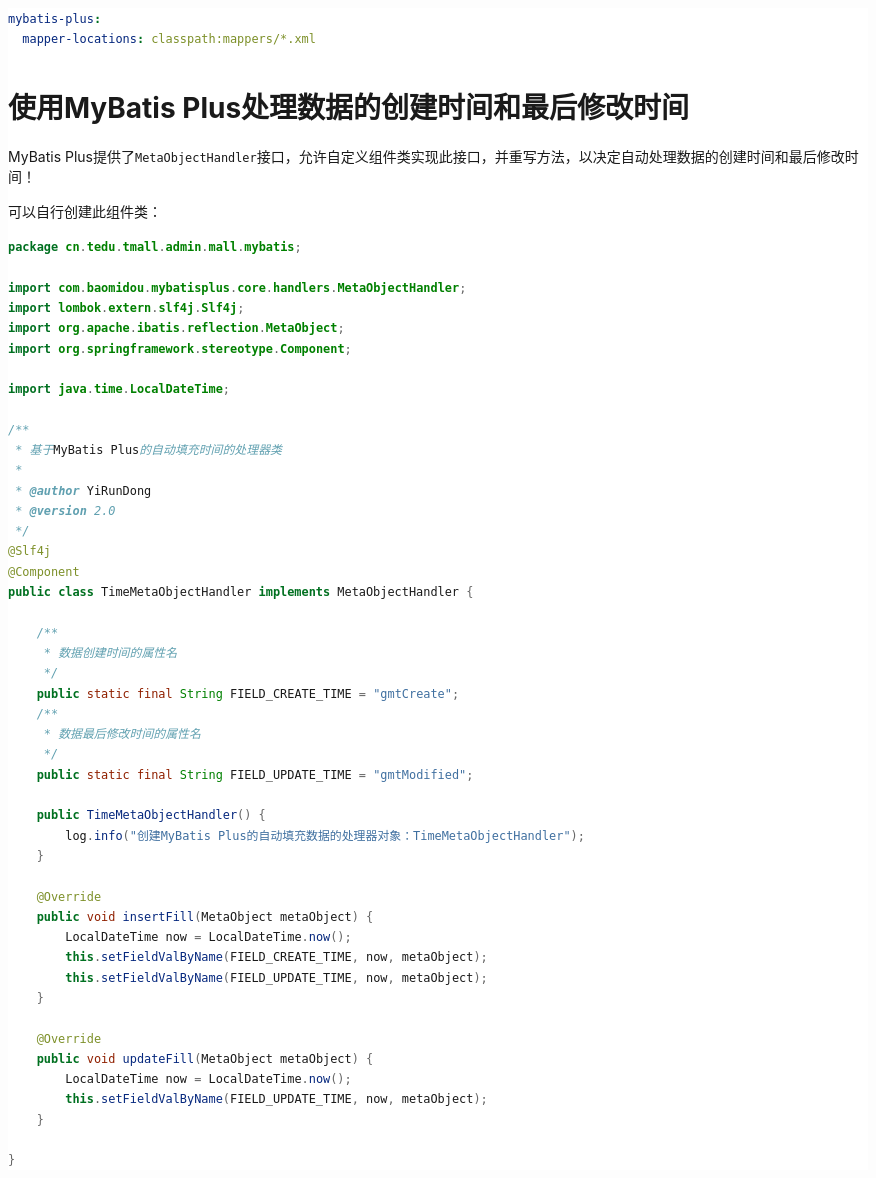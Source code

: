 ```yaml
mybatis-plus:
  mapper-locations: classpath:mappers/*.xml
```

# 使用MyBatis Plus处理数据的创建时间和最后修改时间

MyBatis Plus提供了`MetaObjectHandler`接口，允许自定义组件类实现此接口，并重写方法，以决定自动处理数据的创建时间和最后修改时间！

可以自行创建此组件类：

```java
package cn.tedu.tmall.admin.mall.mybatis;

import com.baomidou.mybatisplus.core.handlers.MetaObjectHandler;
import lombok.extern.slf4j.Slf4j;
import org.apache.ibatis.reflection.MetaObject;
import org.springframework.stereotype.Component;

import java.time.LocalDateTime;

/**
 * 基于MyBatis Plus的自动填充时间的处理器类
 *
 * @author YiRunDong
 * @version 2.0
 */
@Slf4j
@Component
public class TimeMetaObjectHandler implements MetaObjectHandler {

    /**
     * 数据创建时间的属性名
     */
    public static final String FIELD_CREATE_TIME = "gmtCreate";
    /**
     * 数据最后修改时间的属性名
     */
    public static final String FIELD_UPDATE_TIME = "gmtModified";

    public TimeMetaObjectHandler() {
        log.info("创建MyBatis Plus的自动填充数据的处理器对象：TimeMetaObjectHandler");
    }

    @Override
    public void insertFill(MetaObject metaObject) {
        LocalDateTime now = LocalDateTime.now();
        this.setFieldValByName(FIELD_CREATE_TIME, now, metaObject);
        this.setFieldValByName(FIELD_UPDATE_TIME, now, metaObject);
    }

    @Override
    public void updateFill(MetaObject metaObject) {
        LocalDateTime now = LocalDateTime.now();
        this.setFieldValByName(FIELD_UPDATE_TIME, now, metaObject);
    }

}
```
